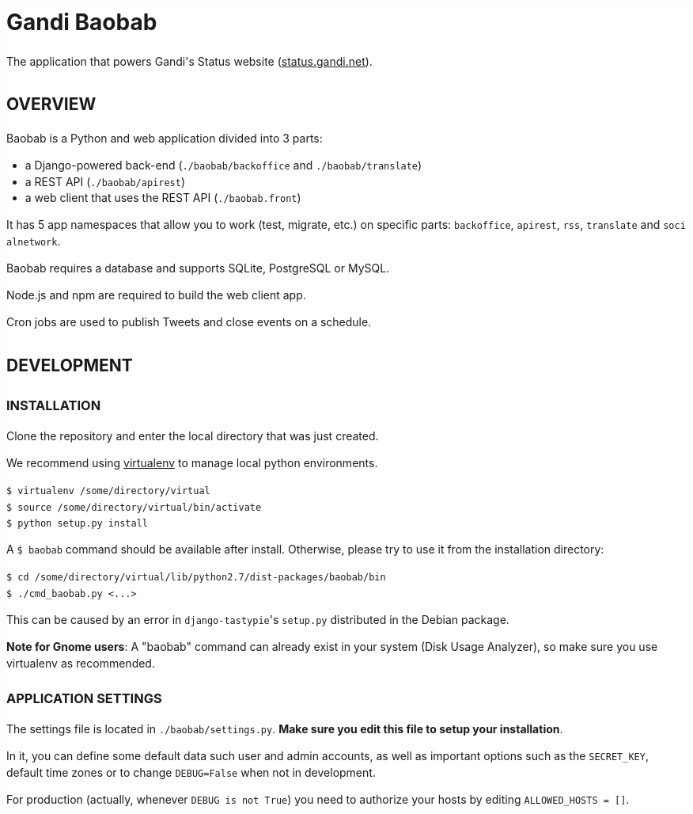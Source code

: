 # Gandi Baobab

The application that powers Gandi's Status website ([status.gandi.net](https://status.gandi.net)).

## OVERVIEW

Baobab is a Python and web application divided into 3 parts:
 - a Django-powered back-end (`./baobab/backoffice` and `./baobab/translate`)
 - a REST API (`./baobab/apirest`)
 - a web client that uses the REST API (`./baobab.front`)

It has 5 app namespaces that allow you to work (test, migrate, etc.) on specific parts: `backoffice`, `apirest`, `rss`, `translate` and `socialnetwork`.

Baobab requires a database and supports SQLite, PostgreSQL or MySQL. 

Node.js and npm are required to build the web client app.

Cron jobs are used to publish Tweets and close events on a schedule.

## DEVELOPMENT

### INSTALLATION

Clone the repository and enter the local directory that was just created.

We recommend using [virtualenv](https://virtualenv.pypa.io/en/latest/) to manage local python environments.

    $ virtualenv /some/directory/virtual
    $ source /some/directory/virtual/bin/activate
    $ python setup.py install

A `$ baobab` command should be available after install. Otherwise, please try to use it from the installation directory:
  
    $ cd /some/directory/virtual/lib/python2.7/dist-packages/baobab/bin
    $ ./cmd_baobab.py <...>
  
This can be caused by an error in `django-tastypie`'s `setup.py` distributed in the Debian package.

**Note for Gnome users**: A "baobab" command can already exist in your system (Disk Usage Analyzer), so make sure you use virtualenv as recommended.

### APPLICATION SETTINGS

The settings file is located in `./baobab/settings.py`. **Make sure you edit this file to setup your installation**.

In it, you can define some default data such user and admin accounts, as well as important options such as the `SECRET_KEY`, default time zones or to change `DEBUG=False` when not in development.

For production (actually, whenever `DEBUG is not True`) you need to authorize your hosts by editing `ALLOWED_HOSTS = []`.
